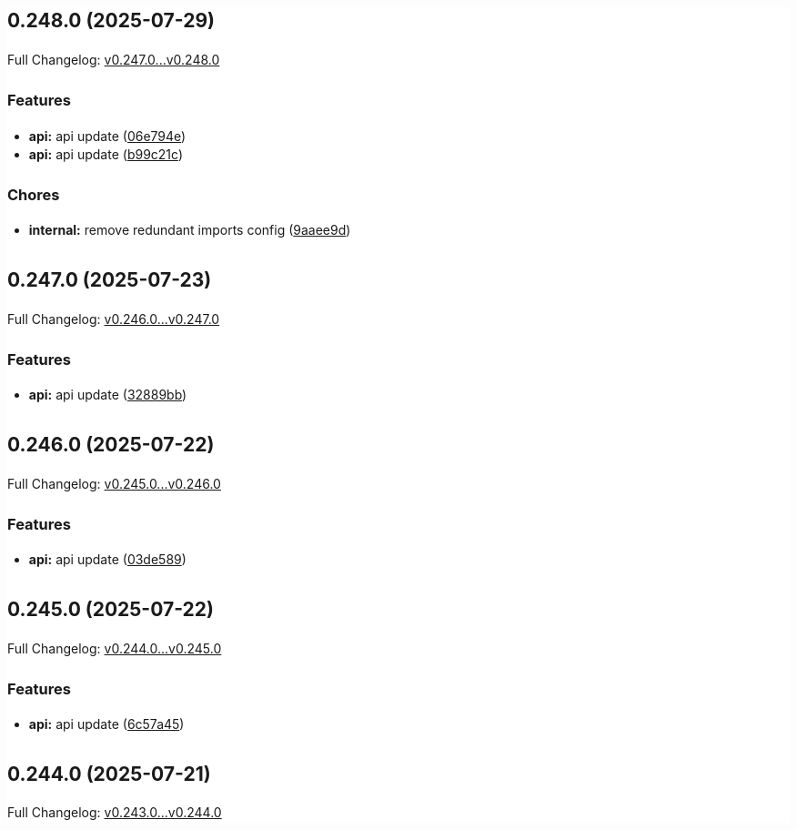## 0.248.0 (2025-07-29)

Full Changelog: [v0.247.0...v0.248.0](https://github.com/Increase/increase-node/compare/v0.247.0...v0.248.0)

### Features

* **api:** api update ([06e794e](https://github.com/Increase/increase-node/commit/06e794e3219d3f976e8379cb04fd8da1c14e3795))
* **api:** api update ([b99c21c](https://github.com/Increase/increase-node/commit/b99c21cb7eda04b7eea126a8a10de6f89f907d18))


### Chores

* **internal:** remove redundant imports config ([9aaee9d](https://github.com/Increase/increase-node/commit/9aaee9d671b578aca75a4b7cd8627d9edc10a1f0))

## 0.247.0 (2025-07-23)

Full Changelog: [v0.246.0...v0.247.0](https://github.com/Increase/increase-node/compare/v0.246.0...v0.247.0)

### Features

* **api:** api update ([32889bb](https://github.com/Increase/increase-node/commit/32889bb3b91ffd8913318cc79ee43b2f5a3dd4c5))

## 0.246.0 (2025-07-22)

Full Changelog: [v0.245.0...v0.246.0](https://github.com/Increase/increase-node/compare/v0.245.0...v0.246.0)

### Features

* **api:** api update ([03de589](https://github.com/Increase/increase-node/commit/03de589701b869af44aeb5ea8853f8a2a83537e9))

## 0.245.0 (2025-07-22)

Full Changelog: [v0.244.0...v0.245.0](https://github.com/Increase/increase-node/compare/v0.244.0...v0.245.0)

### Features

* **api:** api update ([6c57a45](https://github.com/Increase/increase-node/commit/6c57a45bfbdc5f4456e896b144dd739e8770ccf8))

## 0.244.0 (2025-07-21)

Full Changelog: [v0.243.0...v0.244.0](https://github.com/Increase/increase-node/compare/v0.243.0...v0.244.0)
